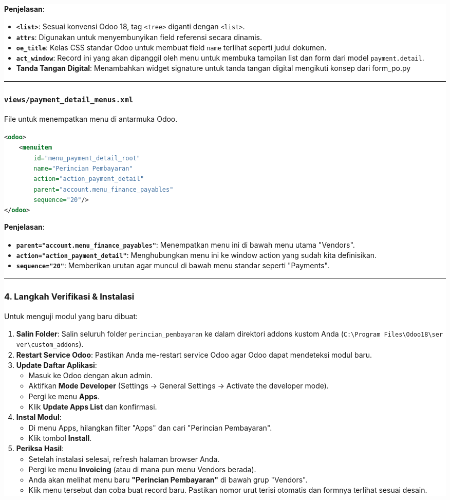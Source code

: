 **Penjelasan**:

- **`<list>`**: Sesuai konvensi Odoo 18, tag `<tree>` diganti dengan `<list>`.
- **`attrs`**: Digunakan untuk menyembunyikan field referensi secara dinamis.
- **`oe_title`**: Kelas CSS standar Odoo untuk membuat field `name` terlihat seperti judul dokumen.
- **`act_window`**: Record ini yang akan dipanggil oleh menu untuk membuka tampilan list dan form dari model `payment.detail`.
- **Tanda Tangan Digital**: Menambahkan widget signature untuk tanda tangan digital mengikuti konsep dari form_po.py

---

### **`views/payment_detail_menus.xml`**

File untuk menempatkan menu di antarmuka Odoo.

```xml
<odoo>
    <menuitem
        id="menu_payment_detail_root"
        name="Perincian Pembayaran"
        action="action_payment_detail"
        parent="account.menu_finance_payables"
        sequence="20"/>
</odoo>
```

**Penjelasan**:

- **`parent="account.menu_finance_payables"`**: Menempatkan menu ini di bawah menu utama "Vendors".
- **`action="action_payment_detail"`**: Menghubungkan menu ini ke window action yang sudah kita definisikan.
- **`sequence="20"`**: Memberikan urutan agar muncul di bawah menu standar seperti "Payments".

---

### **4. Langkah Verifikasi & Instalasi**

Untuk menguji modul yang baru dibuat:

1.  **Salin Folder**: Salin seluruh folder `perincian_pembayaran` ke dalam direktori addons kustom Anda (`C:\Program Files\Odoo18\server\custom_addons`).
2.  **Restart Service Odoo**: Pastikan Anda me-restart service Odoo agar Odoo dapat mendeteksi modul baru.
3.  **Update Daftar Aplikasi**:
    - Masuk ke Odoo dengan akun admin.
    - Aktifkan **Mode Developer** (Settings -\> General Settings -\> Activate the developer mode).
    - Pergi ke menu **Apps**.
    - Klik **Update Apps List** dan konfirmasi.
4.  **Instal Modul**:
    - Di menu Apps, hilangkan filter "Apps" dan cari "Perincian Pembayaran".
    - Klik tombol **Install**.
5.  **Periksa Hasil**:
    - Setelah instalasi selesai, refresh halaman browser Anda.
    - Pergi ke menu **Invoicing** (atau di mana pun menu Vendors berada).
    - Anda akan melihat menu baru **"Perincian Pembayaran"** di bawah grup "Vendors".
    - Klik menu tersebut dan coba buat record baru. Pastikan nomor urut terisi otomatis dan formnya terlihat sesuai desain.
